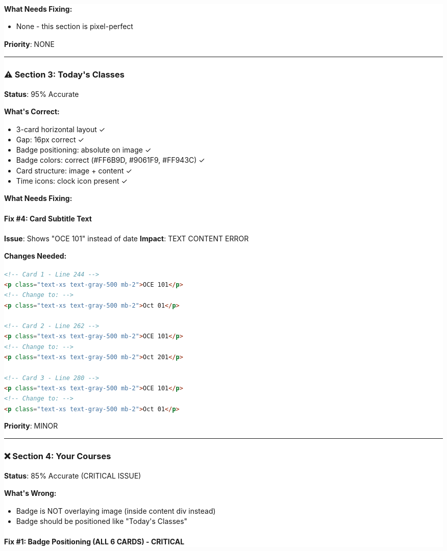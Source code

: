 **What Needs Fixing:**
- None - this section is pixel-perfect

**Priority**: NONE

---

### ⚠️ Section 3: Today's Classes
**Status**: 95% Accurate

**What's Correct:**
- 3-card horizontal layout ✓
- Gap: 16px correct ✓
- Badge positioning: absolute on image ✓
- Badge colors: correct (#FF6B9D, #9061F9, #FF943C) ✓
- Card structure: image + content ✓
- Time icons: clock icon present ✓

**What Needs Fixing:**

#### Fix #4: Card Subtitle Text
**Issue**: Shows "OCE 101" instead of date
**Impact**: TEXT CONTENT ERROR

**Changes Needed:**
```html
<!-- Card 1 - Line 244 -->
<p class="text-xs text-gray-500 mb-2">OCE 101</p>
<!-- Change to: -->
<p class="text-xs text-gray-500 mb-2">Oct 01</p>

<!-- Card 2 - Line 262 -->
<p class="text-xs text-gray-500 mb-2">OCE 101</p>
<!-- Change to: -->
<p class="text-xs text-gray-500 mb-2">Oct 201</p>

<!-- Card 3 - Line 280 -->
<p class="text-xs text-gray-500 mb-2">OCE 101</p>
<!-- Change to: -->
<p class="text-xs text-gray-500 mb-2">Oct 01</p>
```

**Priority**: MINOR

---

### ❌ Section 4: Your Courses
**Status**: 85% Accurate (CRITICAL ISSUE)

**What's Wrong:**
- Badge is NOT overlaying image (inside content div instead)
- Badge should be positioned like "Today's Classes"

#### Fix #1: Badge Positioning (ALL 6 CARDS) - CRITICAL
